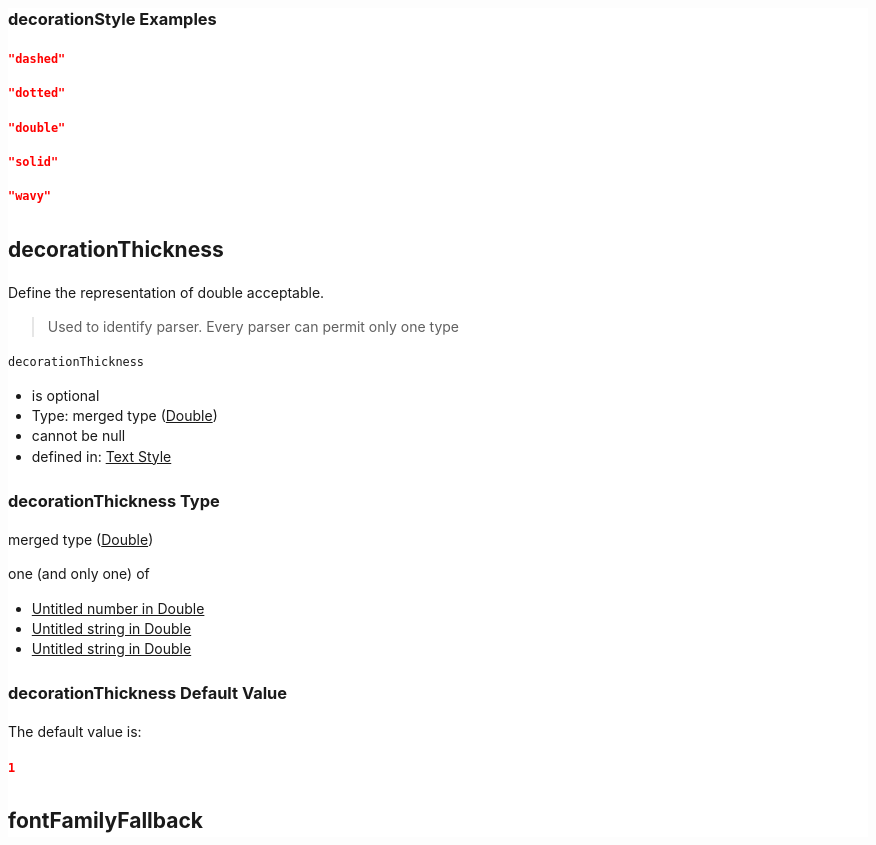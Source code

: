 ### decorationStyle Examples

```json
"dashed"
```

```json
"dotted"
```

```json
"double"
```

```json
"solid"
```

```json
"wavy"
```

## decorationThickness

Define the representation of double acceptable.


> Used to identify parser. Every parser can permit only one type
>

`decorationThickness`

-   is optional
-   Type: merged type ([Double](text_style-properties-double-1.md))
-   cannot be null
-   defined in: [Text Style](text_style-properties-double-1.md "https&#x3A;//legytma.com.br/schema/double.schema.json#/properties/decorationThickness")

### decorationThickness Type

merged type ([Double](text_style-properties-double-1.md))

one (and only one) of

-   [Untitled number in Double](double-oneof-0.md "check type definition")
-   [Untitled string in Double](double-oneof-1.md "check type definition")
-   [Untitled string in Double](double-oneof-2.md "check type definition")

### decorationThickness Default Value

The default value is:

```json
1
```

## fontFamilyFallback
